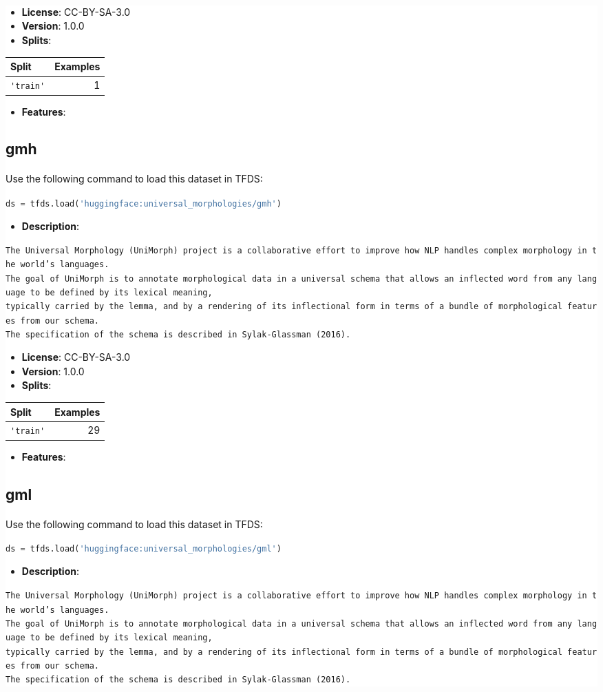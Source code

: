 *   **License**: CC-BY-SA-3.0
*   **Version**: 1.0.0
*   **Splits**:

Split  | Examples
:----- | -------:
`'train'` | 1

*   **Features**:



## gmh


Use the following command to load this dataset in TFDS:

```python
ds = tfds.load('huggingface:universal_morphologies/gmh')
```

*   **Description**:

```
The Universal Morphology (UniMorph) project is a collaborative effort to improve how NLP handles complex morphology in the world’s languages.
The goal of UniMorph is to annotate morphological data in a universal schema that allows an inflected word from any language to be defined by its lexical meaning,
typically carried by the lemma, and by a rendering of its inflectional form in terms of a bundle of morphological features from our schema.
The specification of the schema is described in Sylak-Glassman (2016).
```

*   **License**: CC-BY-SA-3.0
*   **Version**: 1.0.0
*   **Splits**:

Split  | Examples
:----- | -------:
`'train'` | 29

*   **Features**:



## gml


Use the following command to load this dataset in TFDS:

```python
ds = tfds.load('huggingface:universal_morphologies/gml')
```

*   **Description**:

```
The Universal Morphology (UniMorph) project is a collaborative effort to improve how NLP handles complex morphology in the world’s languages.
The goal of UniMorph is to annotate morphological data in a universal schema that allows an inflected word from any language to be defined by its lexical meaning,
typically carried by the lemma, and by a rendering of its inflectional form in terms of a bundle of morphological features from our schema.
The specification of the schema is described in Sylak-Glassman (2016).
```

